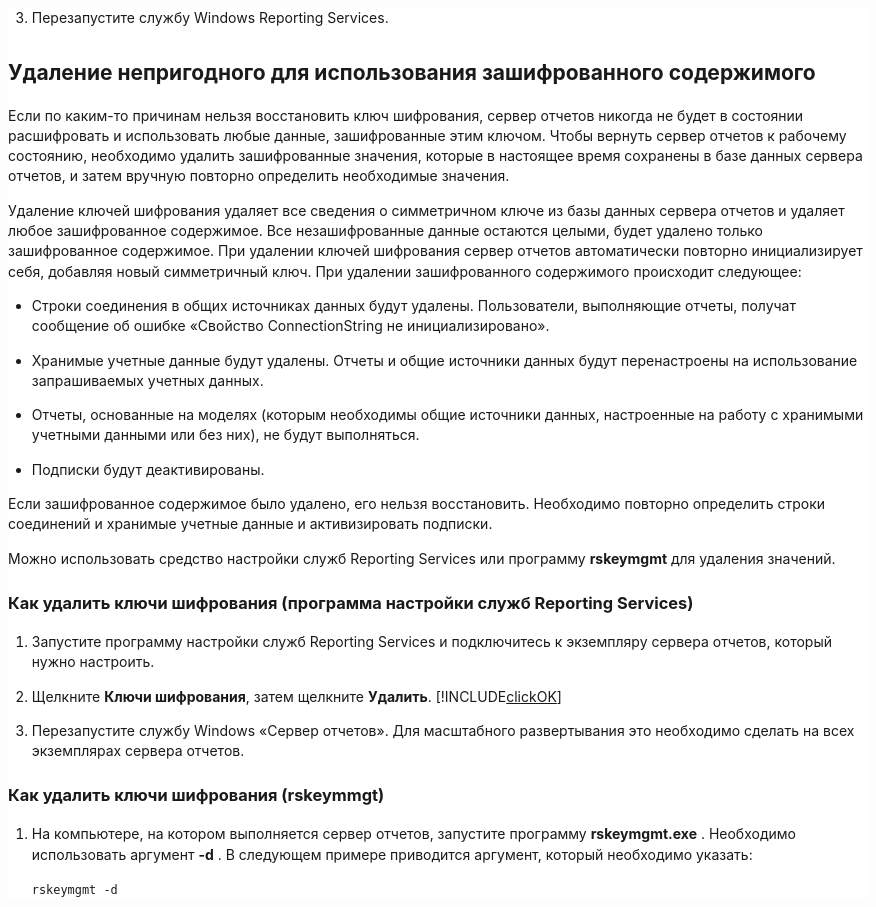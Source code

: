 3.  Перезапустите службу Windows Reporting Services.  
  
## <a name="deleting-unusable-encrypted-content"></a>Удаление непригодного для использования зашифрованного содержимого  
 Если по каким-то причинам нельзя восстановить ключ шифрования, сервер отчетов никогда не будет в состоянии расшифровать и использовать любые данные, зашифрованные этим ключом. Чтобы вернуть сервер отчетов к рабочему состоянию, необходимо удалить зашифрованные значения, которые в настоящее время сохранены в базе данных сервера отчетов, и затем вручную повторно определить необходимые значения.  
  
 Удаление ключей шифрования удаляет все сведения о симметричном ключе из базы данных сервера отчетов и удаляет любое зашифрованное содержимое. Все незашифрованные данные остаются целыми, будет удалено только зашифрованное содержимое. При удалении ключей шифрования сервер отчетов автоматически повторно инициализирует себя, добавляя новый симметричный ключ. При удалении зашифрованного содержимого происходит следующее:  
  
-   Строки соединения в общих источниках данных будут удалены. Пользователи, выполняющие отчеты, получат сообщение об ошибке «Свойство ConnectionString не инициализировано».  
  
-   Хранимые учетные данные будут удалены. Отчеты и общие источники данных будут перенастроены на использование запрашиваемых учетных данных.  
  
-   Отчеты, основанные на моделях (которым необходимы общие источники данных, настроенные на работу с хранимыми учетными данными или без них), не будут выполняться.  
  
-   Подписки будут деактивированы.  
  
 Если зашифрованное содержимое было удалено, его нельзя восстановить. Необходимо повторно определить строки соединений и хранимые учетные данные и активизировать подписки.  
  
 Можно использовать средство настройки служб Reporting Services или программу **rskeymgmt** для удаления значений.  
  
### <a name="how-to-delete-encryption-keys-reporting-services-configuration-tool"></a>Как удалить ключи шифрования (программа настройки служб Reporting Services)  
  
1.  Запустите программу настройки служб Reporting Services и подключитесь к экземпляру сервера отчетов, который нужно настроить.  
  
2.  Щелкните **Ключи шифрования**, затем щелкните **Удалить**. [!INCLUDE[clickOK](../../includes/clickok-md.md)]  
  
3.  Перезапустите службу Windows «Сервер отчетов». Для масштабного развертывания это необходимо сделать на всех экземплярах сервера отчетов.  
  
### <a name="how-to-delete-encryption-keys-rskeymmgt"></a>Как удалить ключи шифрования (rskeymmgt)  
  
1.  На компьютере, на котором выполняется сервер отчетов, запустите программу **rskeymgmt.exe** . Необходимо использовать аргумент **-d** . В следующем примере приводится аргумент, который необходимо указать:  
  
    ```  
    rskeymgmt -d  
    ```  
  